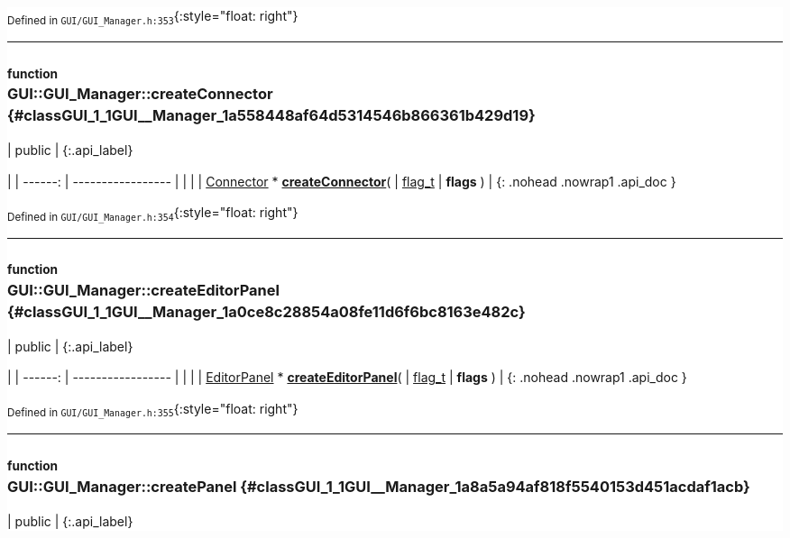 



<sub>Defined in `GUI/GUI_Manager.h:353`</sub>{:style="float: right"}

-------------------------------------------------------------------

### <small>function</small><br/> GUI::GUI_Manager::createConnector {#classGUI_1_1GUI__Manager_1a558448af64d5314546b866361b429d19}

| public |
{:.api_label}

|
| ------: | ----------------- |
|  |
| [Connector](classGUI_1_1Connector) * **[createConnector](#classGUI_1_1GUI%5F%5FManager_1a558448af64d5314546b866361b429d19)**( |  [flag_t](classGUI_1_1GUI%5F%5FManager#classGUI_1_1GUI%5F%5FManager_1a94d1879796a3d0c72fcb640def8f7d85)  | **flags** ) |
{: .nohead .nowrap1 .api_doc }





<sub>Defined in `GUI/GUI_Manager.h:354`</sub>{:style="float: right"}

-------------------------------------------------------------------

### <small>function</small><br/> GUI::GUI_Manager::createEditorPanel {#classGUI_1_1GUI__Manager_1a0ce8c28854a08fe11d6f6bc8163e482c}

| public |
{:.api_label}

|
| ------: | ----------------- |
|  |
| [EditorPanel](classGUI_1_1EditorPanel) * **[createEditorPanel](#classGUI_1_1GUI%5F%5FManager_1a0ce8c28854a08fe11d6f6bc8163e482c)**( |  [flag_t](classGUI_1_1GUI%5F%5FManager#classGUI_1_1GUI%5F%5FManager_1a94d1879796a3d0c72fcb640def8f7d85)  | **flags** ) |
{: .nohead .nowrap1 .api_doc }





<sub>Defined in `GUI/GUI_Manager.h:355`</sub>{:style="float: right"}

-------------------------------------------------------------------

### <small>function</small><br/> GUI::GUI_Manager::createPanel {#classGUI_1_1GUI__Manager_1a8a5a94af818f5540153d451acdaf1acb}

| public |
{:.api_label}
